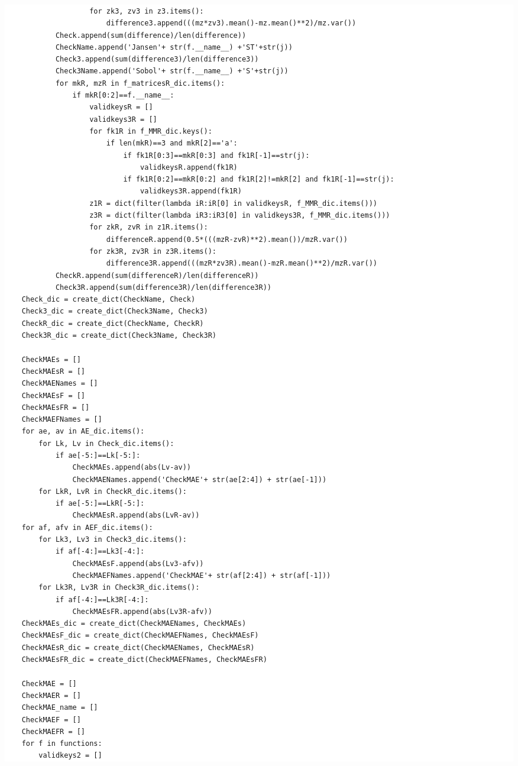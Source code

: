 ```{.python .input}
                    for zk3, zv3 in z3.items():
                        difference3.append(((mz*zv3).mean()-mz.mean()**2)/mz.var())
            Check.append(sum(difference)/len(difference))
            CheckName.append('Jansen'+ str(f.__name__) +'ST'+str(j))
            Check3.append(sum(difference3)/len(difference3))
            Check3Name.append('Sobol'+ str(f.__name__) +'S'+str(j))
            for mkR, mzR in f_matricesR_dic.items():
                if mkR[0:2]==f.__name__:
                    validkeysR = []
                    validkeys3R = []
                    for fk1R in f_MMR_dic.keys():
                        if len(mkR)==3 and mkR[2]=='a': 
                            if fk1R[0:3]==mkR[0:3] and fk1R[-1]==str(j):
                                validkeysR.append(fk1R)
                            if fk1R[0:2]==mkR[0:2] and fk1R[2]!=mkR[2] and fk1R[-1]==str(j):
                                validkeys3R.append(fk1R)
                    z1R = dict(filter(lambda iR:iR[0] in validkeysR, f_MMR_dic.items()))
                    z3R = dict(filter(lambda iR3:iR3[0] in validkeys3R, f_MMR_dic.items()))
                    for zkR, zvR in z1R.items():
                        differenceR.append(0.5*(((mzR-zvR)**2).mean())/mzR.var())
                    for zk3R, zv3R in z3R.items():
                        difference3R.append(((mzR*zv3R).mean()-mzR.mean()**2)/mzR.var()) 
            CheckR.append(sum(differenceR)/len(differenceR))
            Check3R.append(sum(difference3R)/len(difference3R))
    Check_dic = create_dict(CheckName, Check)
    Check3_dic = create_dict(Check3Name, Check3)
    CheckR_dic = create_dict(CheckName, CheckR)
    Check3R_dic = create_dict(Check3Name, Check3R)

    CheckMAEs = []
    CheckMAEsR = []
    CheckMAENames = []
    CheckMAEsF = []
    CheckMAEsFR = []
    CheckMAEFNames = []
    for ae, av in AE_dic.items():
        for Lk, Lv in Check_dic.items():
            if ae[-5:]==Lk[-5:]:
                CheckMAEs.append(abs(Lv-av))
                CheckMAENames.append('CheckMAE'+ str(ae[2:4]) + str(ae[-1]))
        for LkR, LvR in CheckR_dic.items():
            if ae[-5:]==LkR[-5:]:
                CheckMAEsR.append(abs(LvR-av))
    for af, afv in AEF_dic.items():
        for Lk3, Lv3 in Check3_dic.items():
            if af[-4:]==Lk3[-4:]:
                CheckMAEsF.append(abs(Lv3-afv))
                CheckMAEFNames.append('CheckMAE'+ str(af[2:4]) + str(af[-1]))
        for Lk3R, Lv3R in Check3R_dic.items():
            if af[-4:]==Lk3R[-4:]:
                CheckMAEsFR.append(abs(Lv3R-afv))
    CheckMAEs_dic = create_dict(CheckMAENames, CheckMAEs)
    CheckMAEsF_dic = create_dict(CheckMAEFNames, CheckMAEsF)
    CheckMAEsR_dic = create_dict(CheckMAENames, CheckMAEsR)
    CheckMAEsFR_dic = create_dict(CheckMAEFNames, CheckMAEsFR)

    CheckMAE = []
    CheckMAER = []
    CheckMAE_name = []
    CheckMAEF = []
    CheckMAEFR = []
    for f in functions:
        validkeys2 = []
```